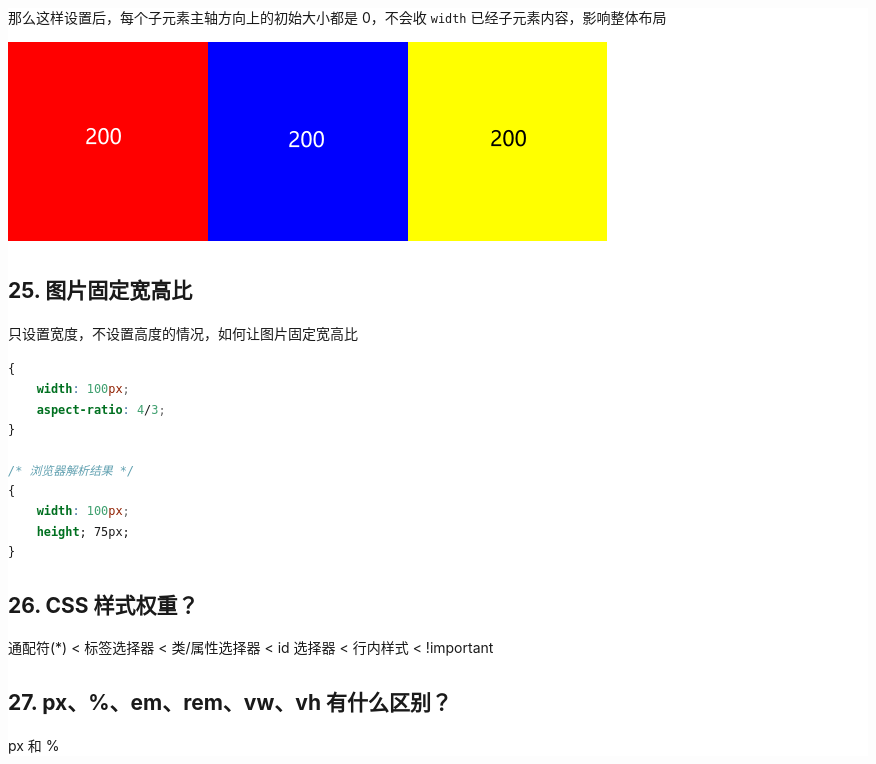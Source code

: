 那么这样设置后，每个子元素主轴方向上的初始大小都是 0，不会收 `width` 已经子元素内容，影响整体布局

![image-20240410111939723](./assets/2025前端最新面试题-基础篇css/image-20240410111939723.png)	



## 25. 图片固定宽高比

只设置宽度，不设置高度的情况，如何让图片固定宽高比

```css
{
    width: 100px;
    aspect-ratio: 4/3;
}

/* 浏览器解析结果 */
{
    width: 100px;
    height; 75px;
}
```



















## 26. CSS 样式权重？

通配符(*) < 标签选择器 < 类/属性选择器 < id 选择器 < 行内样式 < !important



## 27. px、%、em、rem、vw、vh 有什么区别？

px 和 %
